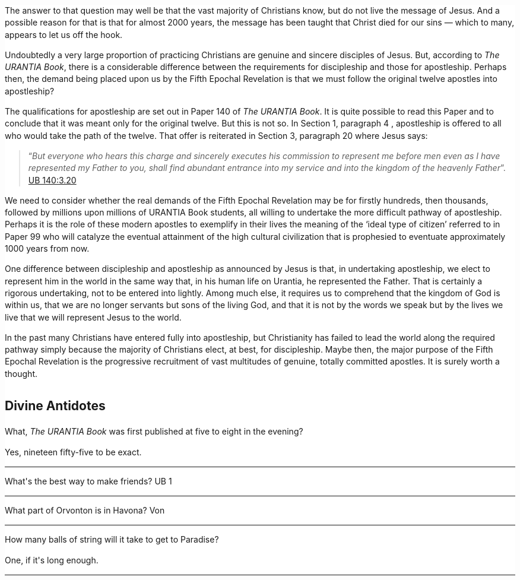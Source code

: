 The answer to that question may well be that the vast majority of Christians know, but do not live the message of Jesus. And a possible reason for that is that for almost 2000 years, the message has been taught that Christ died for our sins — which to many, appears to let us off the hook.

Undoubtedly a very large proportion of practicing Christians are genuine and sincere disciples of Jesus. But, according to _The URANTIA Book_, there is a considerable difference between the requirements for discipleship and those for apostleship. Perhaps then, the demand being placed upon us by the Fifth Epochal Revelation is that we must follow the original twelve apostles into apostleship?

The qualifications for apostleship are set out in Paper 140 of _The URANTIA Book_. It is quite possible to read this Paper and to conclude that it was meant only for the original twelve. But this is not so. In Section 1, paragraph 4 , apostleship is offered to all who would take the path of the twelve. That offer is reiterated in Section 3, paragraph 20 where Jesus says:

> “_But everyone who hears this charge and sincerely executes his commission to represent me before men even as I have represented my Father to you, shall find abundant entrance into my service and into the kingdom of the heavenly Father_”. [UB 140:3.20](/en/The_Urantia_Book/140#p3_20)

We need to consider whether the real demands of the Fifth Epochal Revelation may be for firstly hundreds, then thousands, followed by millions upon millions of URANTIA Book students, all willing to undertake the more difficult pathway of apostleship. Perhaps it is the role of these modern apostles to exemplify in their lives the meaning of the ‘ideal type of citizen’ referred to in Paper 99 who will catalyze the eventual attainment of the high cultural civilization that is prophesied to eventuate approximately 1000 years from now.

One difference between discipleship and apostleship as announced by Jesus is that, in undertaking apostleship, we elect to represent him in the world in the same way that, in his human life on Urantia, he represented the Father. That is certainly a rigorous undertaking, not to be entered into lightly. Among much else, it requires us to comprehend that the kingdom of God is within us, that we are no longer servants but sons of the living God, and that it is not by the words we speak but by the lives we live that we will represent Jesus to the world.

In the past many Christians have entered fully into apostleship, but Christianity has failed to lead the world along the required pathway simply because the majority of Christians elect, at best, for discipleship. Maybe then, the major purpose of the Fifth Epochal Revelation is the progressive recruitment of vast multitudes of genuine, totally committed apostles. It is surely worth a thought.

## Divine Antidotes

What, _The URANTIA Book_ was first published at five to eight in the evening?

Yes, nineteen fifty-five to be exact.

---

What's the best way to make friends? UB 1

---

What part of Orvonton is in Havona? Von

---

How many balls of string will it take to get to Paradise?

One, if it's long enough.

---